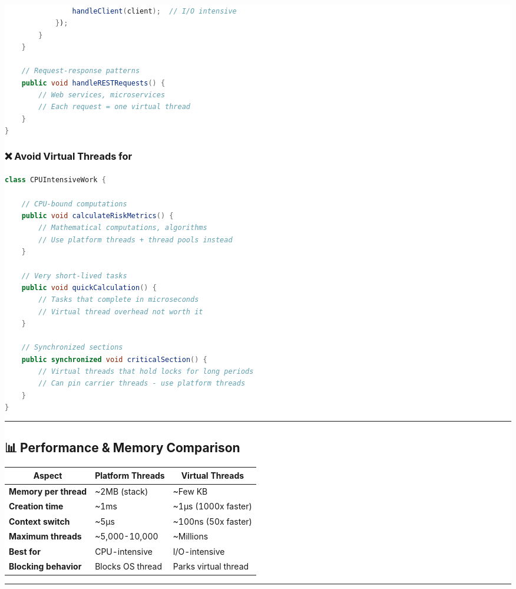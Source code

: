 ```java
                handleClient(client);  // I/O intensive
            });
        }
    }
    
    // Request-response patterns
    public void handleRESTRequests() {
        // Web services, microservices
        // Each request = one virtual thread
    }
}
```

### **❌ Avoid Virtual Threads for**

```java
class CPUIntensiveWork {
    
    // CPU-bound computations  
    public void calculateRiskMetrics() {
        // Mathematical computations, algorithms
        // Use platform threads + thread pools instead
    }
    
    // Very short-lived tasks
    public void quickCalculation() {
        // Tasks that complete in microseconds
        // Virtual thread overhead not worth it
    }
    
    // Synchronized sections
    public synchronized void criticalSection() {
        // Virtual threads that hold locks for long periods
        // Can pin carrier threads - use platform threads
    }
}
```

---

## 📊 **Performance & Memory Comparison**

| Aspect | Platform Threads | Virtual Threads |
|---|---|---|
| **Memory per thread** | ~2MB (stack) | ~Few KB |
| **Creation time** | ~1ms | ~1μs (1000x faster) |
| **Context switch** | ~5μs | ~100ns (50x faster) |
| **Maximum threads** | ~5,000-10,000 | ~Millions |
| **Best for** | CPU-intensive | I/O-intensive |
| **Blocking behavior** | Blocks OS thread | Parks virtual thread |

---